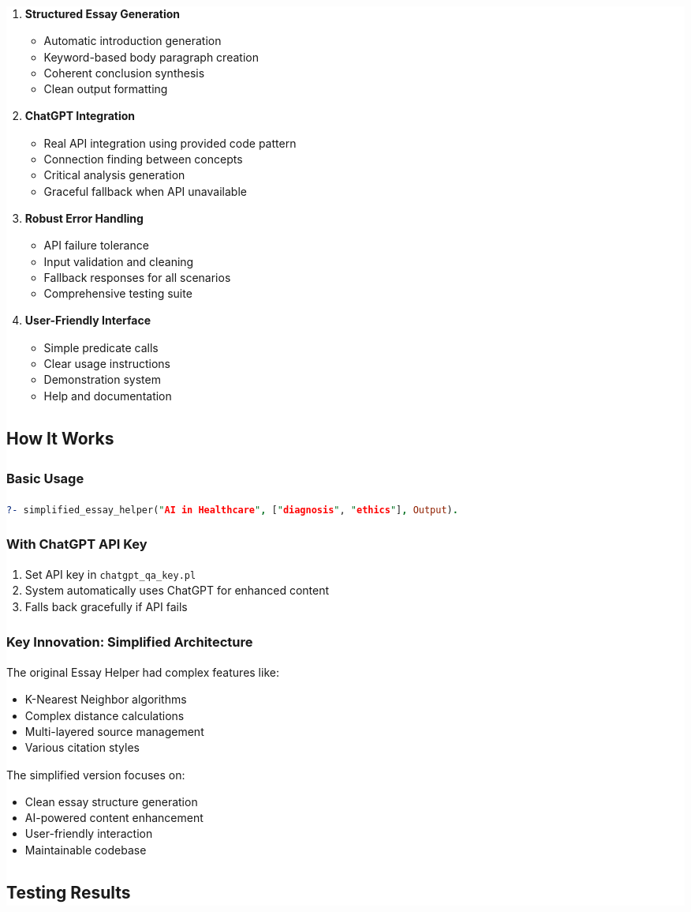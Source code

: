 1. **Structured Essay Generation**
   - Automatic introduction generation
   - Keyword-based body paragraph creation
   - Coherent conclusion synthesis
   - Clean output formatting

2. **ChatGPT Integration**
   - Real API integration using provided code pattern
   - Connection finding between concepts
   - Critical analysis generation
   - Graceful fallback when API unavailable

3. **Robust Error Handling**
   - API failure tolerance
   - Input validation and cleaning
   - Fallback responses for all scenarios
   - Comprehensive testing suite

4. **User-Friendly Interface**
   - Simple predicate calls
   - Clear usage instructions
   - Demonstration system
   - Help and documentation

## How It Works

### Basic Usage
```prolog
?- simplified_essay_helper("AI in Healthcare", ["diagnosis", "ethics"], Output).
```

### With ChatGPT API Key
1. Set API key in `chatgpt_qa_key.pl`
2. System automatically uses ChatGPT for enhanced content
3. Falls back gracefully if API fails

### Key Innovation: Simplified Architecture

The original Essay Helper had complex features like:
- K-Nearest Neighbor algorithms
- Complex distance calculations
- Multi-layered source management
- Various citation styles

The simplified version focuses on:
- Clean essay structure generation
- AI-powered content enhancement
- User-friendly interaction
- Maintainable codebase

## Testing Results
